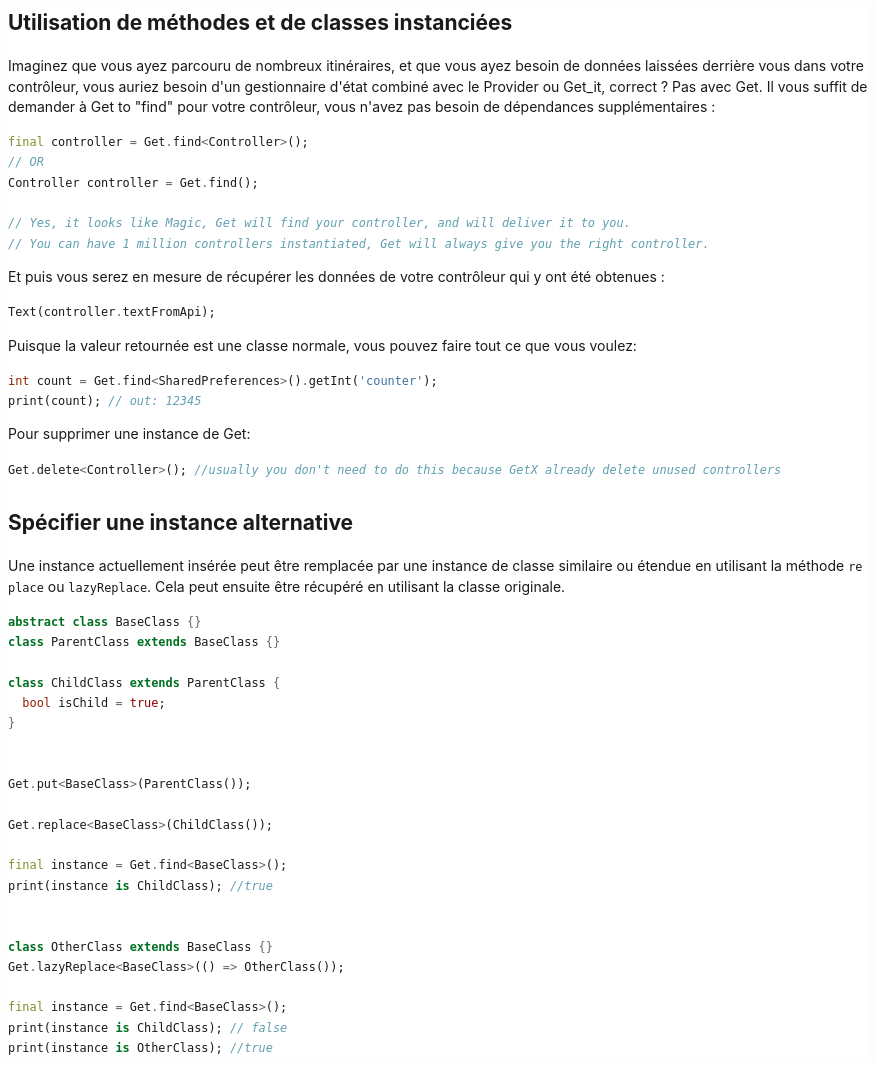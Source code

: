 ## Utilisation de méthodes et de classes instanciées

Imaginez que vous ayez parcouru de nombreux itinéraires, et que vous ayez besoin de données laissées derrière vous dans votre contrôleur, vous auriez besoin d'un gestionnaire d'état combiné avec le Provider ou Get\_it, correct ? Pas avec Get. Il vous suffit de demander à Get to "find" pour votre contrôleur, vous n'avez pas besoin de dépendances supplémentaires :

```dart
final controller = Get.find<Controller>();
// OR
Controller controller = Get.find();

// Yes, it looks like Magic, Get will find your controller, and will deliver it to you.
// You can have 1 million controllers instantiated, Get will always give you the right controller.
```

Et puis vous serez en mesure de récupérer les données de votre contrôleur qui y ont été obtenues :

```dart
Text(controller.textFromApi);
```

Puisque la valeur retournée est une classe normale, vous pouvez faire tout ce que vous voulez:

```dart
int count = Get.find<SharedPreferences>().getInt('counter');
print(count); // out: 12345
```

Pour supprimer une instance de Get:

```dart
Get.delete<Controller>(); //usually you don't need to do this because GetX already delete unused controllers
```

## Spécifier une instance alternative

Une instance actuellement insérée peut être remplacée par une instance de classe similaire ou étendue en utilisant la méthode `replace` ou `lazyReplace`. Cela peut ensuite être récupéré en utilisant la classe originale.

```dart
abstract class BaseClass {}
class ParentClass extends BaseClass {}

class ChildClass extends ParentClass {
  bool isChild = true;
}


Get.put<BaseClass>(ParentClass());

Get.replace<BaseClass>(ChildClass());

final instance = Get.find<BaseClass>();
print(instance is ChildClass); //true


class OtherClass extends BaseClass {}
Get.lazyReplace<BaseClass>(() => OtherClass());

final instance = Get.find<BaseClass>();
print(instance is ChildClass); // false
print(instance is OtherClass); //true
```
